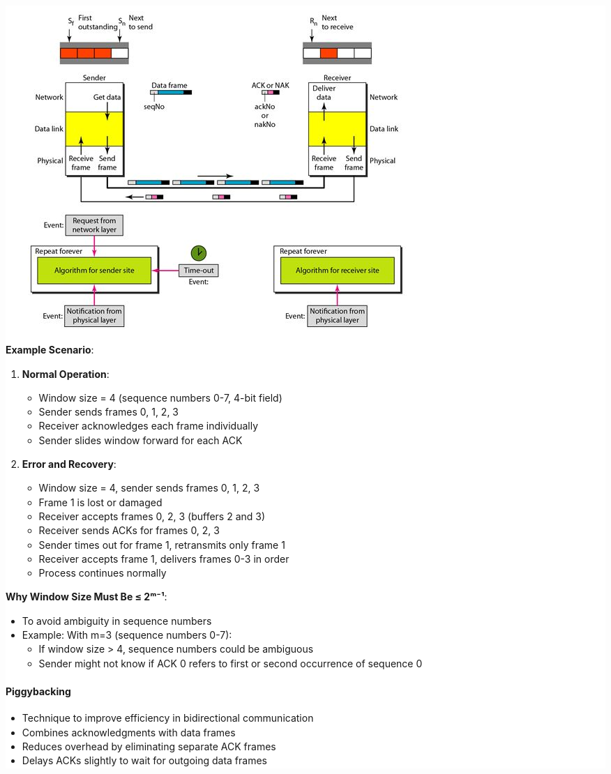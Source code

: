 ![Selective Repeat ARQ](/images/selective%20repeat%20automatic%20repeat%20request_design.jpeg)

**Example Scenario**:
1. **Normal Operation**:
   - Window size = 4 (sequence numbers 0-7, 4-bit field)
   - Sender sends frames 0, 1, 2, 3
   - Receiver acknowledges each frame individually
   - Sender slides window forward for each ACK

2. **Error and Recovery**:
   - Window size = 4, sender sends frames 0, 1, 2, 3
   - Frame 1 is lost or damaged
   - Receiver accepts frames 0, 2, 3 (buffers 2 and 3)
   - Receiver sends ACKs for frames 0, 2, 3
   - Sender times out for frame 1, retransmits only frame 1
   - Receiver accepts frame 1, delivers frames 0-3 in order
   - Process continues normally

**Why Window Size Must Be ≤ 2ᵐ⁻¹**:
- To avoid ambiguity in sequence numbers
- Example: With m=3 (sequence numbers 0-7):
  - If window size > 4, sequence numbers could be ambiguous
  - Sender might not know if ACK 0 refers to first or second occurrence of sequence 0

#### Piggybacking

- Technique to improve efficiency in bidirectional communication
- Combines acknowledgments with data frames
- Reduces overhead by eliminating separate ACK frames
- Delays ACKs slightly to wait for outgoing data frames
